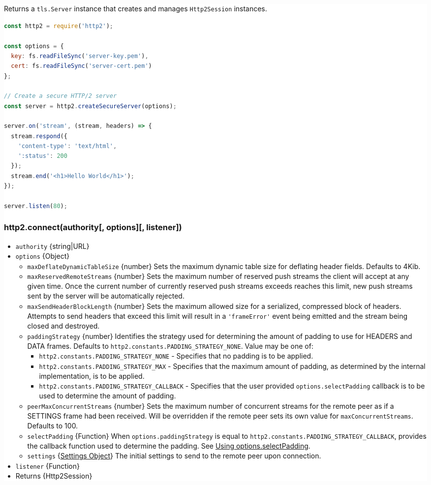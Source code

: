 Returns a `tls.Server` instance that creates and manages `Http2Session`
instances.

```js
const http2 = require('http2');

const options = {
  key: fs.readFileSync('server-key.pem'),
  cert: fs.readFileSync('server-cert.pem')
};

// Create a secure HTTP/2 server
const server = http2.createSecureServer(options);

server.on('stream', (stream, headers) => {
  stream.respond({
    'content-type': 'text/html',
    ':status': 200
  });
  stream.end('<h1>Hello World</h1>');
});

server.listen(80);
```

### http2.connect(authority[, options][, listener])


* `authority` {string|URL}
* `options` {Object}
  * `maxDeflateDynamicTableSize` {number} Sets the maximum dynamic table size
    for deflating header fields. Defaults to 4Kib.
  * `maxReservedRemoteStreams` {number} Sets the maximum number of reserved push
    streams the client will accept at any given time. Once the current number of
    currently reserved push streams exceeds reaches this limit, new push streams
    sent by the server will be automatically rejected.
  * `maxSendHeaderBlockLength` {number} Sets the maximum allowed size for a
    serialized, compressed block of headers. Attempts to send headers that
    exceed this limit will result in a `'frameError'` event being emitted
    and the stream being closed and destroyed.
  * `paddingStrategy` {number} Identifies the strategy used for determining the
     amount of padding to use for HEADERS and DATA frames. Defaults to
     `http2.constants.PADDING_STRATEGY_NONE`. Value may be one of:
     * `http2.constants.PADDING_STRATEGY_NONE` - Specifies that no padding is
       to be applied.
     * `http2.constants.PADDING_STRATEGY_MAX` - Specifies that the maximum
       amount of padding, as determined by the internal implementation, is to
       be applied.
     * `http2.constants.PADDING_STRATEGY_CALLBACK` - Specifies that the user
       provided `options.selectPadding` callback is to be used to determine the
       amount of padding.
  * `peerMaxConcurrentStreams` {number} Sets the maximum number of concurrent
    streams for the remote peer as if a SETTINGS frame had been received. Will
    be overridden if the remote peer sets its own value for
    `maxConcurrentStreams`. Defaults to 100.
  * `selectPadding` {Function} When `options.paddingStrategy` is equal to
    `http2.constants.PADDING_STRATEGY_CALLBACK`, provides the callback function
    used to determine the padding. See [Using options.selectPadding][].
  * `settings` {[Settings Object][]} The initial settings to send to the
    remote peer upon connection.
* `listener` {Function}
* Returns {Http2Session}


[ALPN negotiation]: #http2_alpn_negotiation
[Compatibility API]: #http2_compatibility_api
[HTTP/1]: http.html
[HTTP/2]: https://tools.ietf.org/html/rfc7540
[HTTPS]: https.html
[Headers Object]: #http2_headers_object
[Http2Session and Sockets]: #http2_http2session_and_sockets
[Readable Stream]: stream.html#stream_class_stream_readable
[Settings Object]: #http2_settings_object
[Using options.selectPadding]: #http2_using_options_selectpadding
[Writable Stream]: stream.html#stream_writable_streams
[`'checkContinue'`]: #http2_event_checkcontinue
[`'request'`]: #http2_event_request
[`'unknownProtocol'`]: #http2_event_unknownprotocol
[`ClientHttp2Stream`]: #http2_class_clienthttp2stream
[`Duplex`]: stream.html#stream_class_stream_duplex
[`EventEmitter`]: events.html#events_class_eventemitter
[`Http2ServerRequest`]: #http2_class_http2_http2serverrequest
[`Http2Stream`]: #http2_class_http2stream
[`ServerHttp2Stream`]: #http2_class_serverhttp2stream
[`TypeError`]: errors.html#errors_class_typeerror
[`http2.SecureServer`]: #http2_class_http2secureserver
[`http2.createSecureServer()`]: #http2_http2_createsecureserver_options_onrequesthandler
[`http2.Server`]: #http2_class_http2server
[`http2.createServer()`]: #http2_http2_createserver_options_onrequesthandler
[`http2stream.pushStream()`]: #http2_http2stream_pushstream_headers_options_callback
[`net.Socket`]: net.html#net_class_net_socket
[`request.socket.getPeerCertificate()`]: tls.html#tls_tlssocket_getpeercertificate_detailed
[`response.end()`]: #http2_response_end_data_encoding_callback
[`response.setHeader()`]: #http2_response_setheader_name_value
[`response.socket`]: #http2_response_socket
[`response.write()`]: #http2_response_write_chunk_encoding_callback
[`response.write(data, encoding)`]: http.html#http_response_write_chunk_encoding_callback
[`response.writeContinue()`]: #http2_response_writecontinue
[`response.writeHead()`]: #http2_response_writehead_statuscode_statusmessage_headers
[`tls.TLSSocket`]: tls.html#tls_class_tls_tlssocket
[`tls.createServer()`]: tls.html#tls_tls_createserver_options_secureconnectionlistener
[error code]: #error_codes
